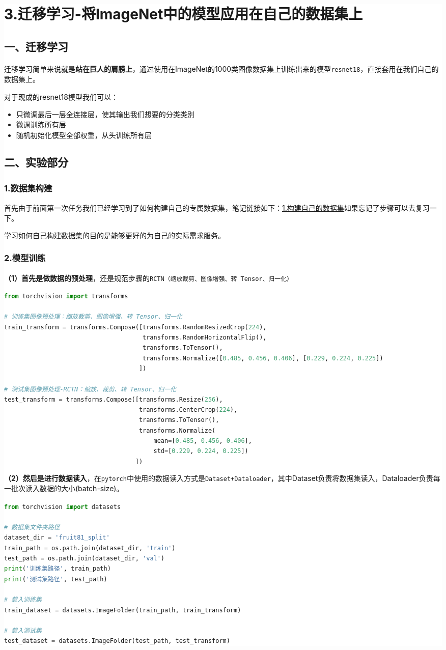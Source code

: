 # 3.迁移学习-将ImageNet中的模型应用在自己的数据集上

## 一、迁移学习

迁移学习简单来说就是**站在巨人的肩膀上**，通过使用在ImageNet的1000类图像数据集上训练出来的模型`resnet18`，直接套用在我们自己的数据集上。

对于现成的resnet18模型我们可以：

* 只微调最后一层全连接层，使其输出我们想要的分类类别
* 微调训练所有层
* 随机初始化模型全部权重，从头训练所有层

## 二、实验部分

### 1.数据集构建

首先由于前面第一次任务我们已经学习到了如何构建自己的专属数据集，笔记链接如下：[1.构建自己的数据集](https://github.com/lyc686/datawhale_study/blob/main/classify_with_pytorch/1.Making_train_val_dataset.md)如果忘记了步骤可以去复习一下。

学习如何自己构建数据集的目的是能够更好的为自己的实际需求服务。

### 2.模型训练

**（1）首先是做数据的预处理**，还是规范步骤的`RCTN（缩放裁剪、图像增强、转 Tensor、归一化）`

```python
from torchvision import transforms

# 训练集图像预处理：缩放裁剪、图像增强、转 Tensor、归一化
train_transform = transforms.Compose([transforms.RandomResizedCrop(224),
                                      transforms.RandomHorizontalFlip(),
                                      transforms.ToTensor(),
                                      transforms.Normalize([0.485, 0.456, 0.406], [0.229, 0.224, 0.225])
                                     ])

# 测试集图像预处理-RCTN：缩放、裁剪、转 Tensor、归一化
test_transform = transforms.Compose([transforms.Resize(256),
                                     transforms.CenterCrop(224),
                                     transforms.ToTensor(),
                                     transforms.Normalize(
                                         mean=[0.485, 0.456, 0.406], 
                                         std=[0.229, 0.224, 0.225])
                                    ])
```

**（2）然后是进行数据读入**，在`pytorch`中使用的数据读入方式是`Dataset+Dataloader`，其中Dataset负责将数据集读入，Dataloader负责每一批次读入数据的大小(batch-size)。

```python
from torchvision import datasets

# 数据集文件夹路径
dataset_dir = 'fruit81_split'
train_path = os.path.join(dataset_dir, 'train')
test_path = os.path.join(dataset_dir, 'val')
print('训练集路径', train_path)
print('测试集路径', test_path)

# 载入训练集
train_dataset = datasets.ImageFolder(train_path, train_transform)

# 载入测试集
test_dataset = datasets.ImageFolder(test_path, test_transform)

```